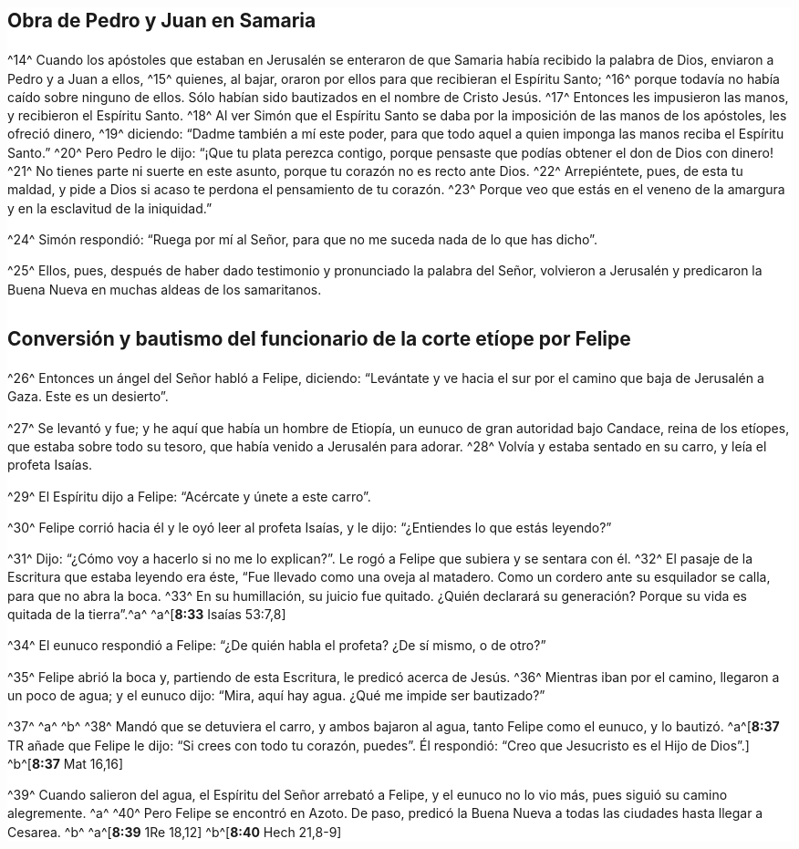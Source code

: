## Obra de Pedro y Juan en Samaria
 ^14^ Cuando los apóstoles que estaban en Jerusalén se enteraron de que Samaria había recibido la palabra de Dios, enviaron a Pedro y a Juan a ellos, ^15^ quienes, al bajar, oraron por ellos para que recibieran el Espíritu Santo; ^16^ porque todavía no había caído sobre ninguno de ellos. Sólo habían sido bautizados en el nombre de Cristo Jesús. ^17^ Entonces les impusieron las manos, y recibieron el Espíritu Santo. ^18^ Al ver Simón que el Espíritu Santo se daba por la imposición de las manos de los apóstoles, les ofreció dinero, ^19^ diciendo: “Dadme también a mí este poder, para que todo aquel a quien imponga las manos reciba el Espíritu Santo.” ^20^ Pero Pedro le dijo: “¡Que tu plata perezca contigo, porque pensaste que podías obtener el don de Dios con dinero! ^21^ No tienes parte ni suerte en este asunto, porque tu corazón no es recto ante Dios. ^22^ Arrepiéntete, pues, de esta tu maldad, y pide a Dios si acaso te perdona el pensamiento de tu corazón. ^23^ Porque veo que estás en el veneno de la amargura y en la esclavitud de la iniquidad.”

 ^24^ Simón respondió: “Ruega por mí al Señor, para que no me suceda nada de lo que has dicho”.

 ^25^ Ellos, pues, después de haber dado testimonio y pronunciado la palabra del Señor, volvieron a Jerusalén y predicaron la Buena Nueva en muchas aldeas de los samaritanos.

## Conversión y bautismo del funcionario de la corte etíope por Felipe
 ^26^ Entonces un ángel del Señor habló a Felipe, diciendo: “Levántate y ve hacia el sur por el camino que baja de Jerusalén a Gaza. Este es un desierto”.

 ^27^ Se levantó y fue; y he aquí que había un hombre de Etiopía, un eunuco de gran autoridad bajo Candace, reina de los etíopes, que estaba sobre todo su tesoro, que había venido a Jerusalén para adorar. ^28^ Volvía y estaba sentado en su carro, y leía el profeta Isaías.

 ^29^ El Espíritu dijo a Felipe: “Acércate y únete a este carro”.

 ^30^ Felipe corrió hacia él y le oyó leer al profeta Isaías, y le dijo: “¿Entiendes lo que estás leyendo?”

 ^31^ Dijo: “¿Cómo voy a hacerlo si no me lo explican?”. Le rogó a Felipe que subiera y se sentara con él. ^32^ El pasaje de la Escritura que estaba leyendo era éste, “Fue llevado como una oveja al matadero. Como un cordero ante su esquilador se calla, para que no abra la boca. ^33^ En su humillación, su juicio fue quitado. ¿Quién declarará su generación? Porque su vida es quitada de la tierra”.^a^
^a^[**8:33** Isaías 53:7,8]

 ^34^ El eunuco respondió a Felipe: “¿De quién habla el profeta? ¿De sí mismo, o de otro?”

 ^35^ Felipe abrió la boca y, partiendo de esta Escritura, le predicó acerca de Jesús. ^36^ Mientras iban por el camino, llegaron a un poco de agua; y el eunuco dijo: “Mira, aquí hay agua. ¿Qué me impide ser bautizado?”

 ^37^ ^a^ ^b^ ^38^ Mandó que se detuviera el carro, y ambos bajaron al agua, tanto Felipe como el eunuco, y lo bautizó.
^a^[**8:37** TR añade que Felipe le dijo: “Si crees con todo tu corazón, puedes”. Él respondió: “Creo que Jesucristo es el Hijo de Dios”.] ^b^[**8:37** Mat 16,16]

 ^39^ Cuando salieron del agua, el Espíritu del Señor arrebató a Felipe, y el eunuco no lo vio más, pues siguió su camino alegremente. ^a^ ^40^ Pero Felipe se encontró en Azoto. De paso, predicó la Buena Nueva a todas las ciudades hasta llegar a Cesarea. ^b^
^a^[**8:39** 1Re 18,12] ^b^[**8:40** Hech 21,8-9]
